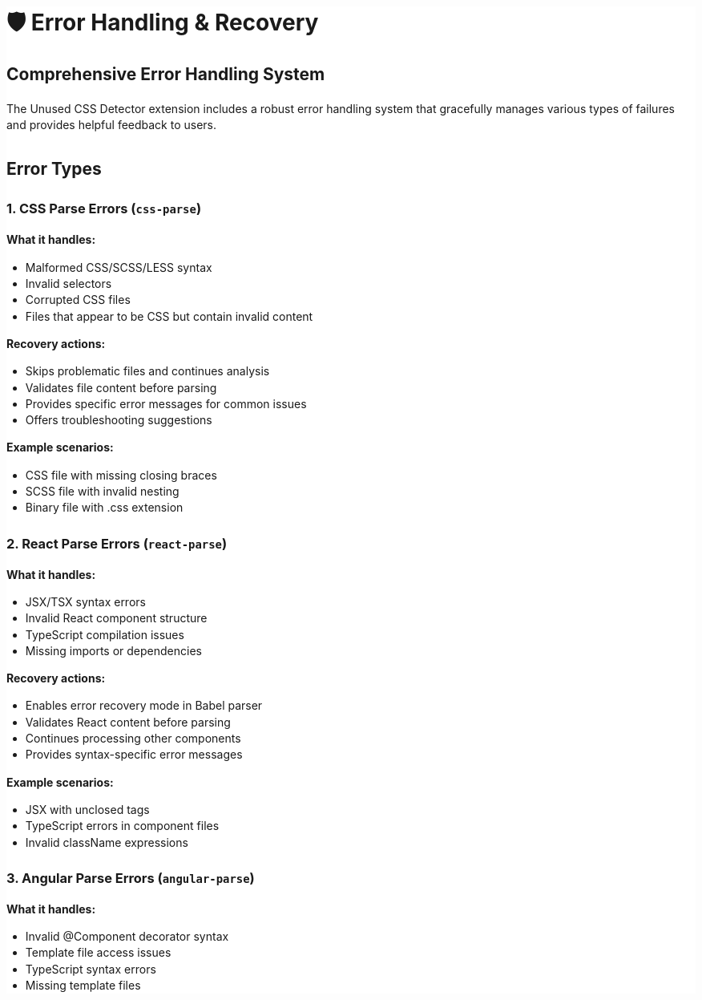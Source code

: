 # 🛡️ Error Handling & Recovery

## Comprehensive Error Handling System

The Unused CSS Detector extension includes a robust error handling system that gracefully manages various types of failures and provides helpful feedback to users.

## Error Types

### 1. **CSS Parse Errors** (`css-parse`)
**What it handles:**
- Malformed CSS/SCSS/LESS syntax
- Invalid selectors
- Corrupted CSS files
- Files that appear to be CSS but contain invalid content

**Recovery actions:**
- Skips problematic files and continues analysis
- Validates file content before parsing
- Provides specific error messages for common issues
- Offers troubleshooting suggestions

**Example scenarios:**
- CSS file with missing closing braces
- SCSS file with invalid nesting
- Binary file with .css extension

### 2. **React Parse Errors** (`react-parse`)
**What it handles:**
- JSX/TSX syntax errors
- Invalid React component structure
- TypeScript compilation issues
- Missing imports or dependencies

**Recovery actions:**
- Enables error recovery mode in Babel parser
- Validates React content before parsing
- Continues processing other components
- Provides syntax-specific error messages

**Example scenarios:**
- JSX with unclosed tags
- TypeScript errors in component files
- Invalid className expressions

### 3. **Angular Parse Errors** (`angular-parse`)
**What it handles:**
- Invalid @Component decorator syntax
- Template file access issues
- TypeScript syntax errors
- Missing template files
